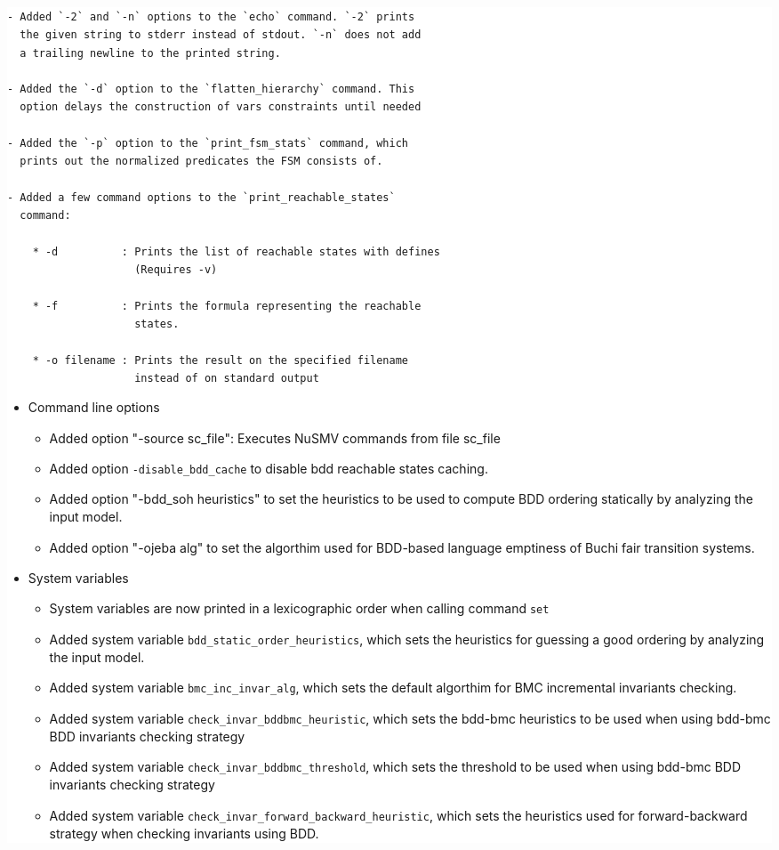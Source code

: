     - Added `-2` and `-n` options to the `echo` command. `-2` prints
      the given string to stderr instead of stdout. `-n` does not add
      a trailing newline to the printed string.

    - Added the `-d` option to the `flatten_hierarchy` command. This
      option delays the construction of vars constraints until needed

    - Added the `-p` option to the `print_fsm_stats` command, which
      prints out the normalized predicates the FSM consists of.

    - Added a few command options to the `print_reachable_states`
      command:

        * -d          : Prints the list of reachable states with defines
                        (Requires -v)

        * -f          : Prints the formula representing the reachable
                        states.

        * -o filename : Prints the result on the specified filename
                        instead of on standard output

  * Command line options

    - Added option "-source sc_file": Executes NuSMV commands from
      file sc_file

    - Added option `-disable_bdd_cache` to disable bdd reachable
      states caching.

    - Added option "-bdd_soh heuristics" to set the heuristics to be
      used to compute BDD ordering statically by analyzing the input
      model.

    - Added option "-ojeba alg" to set the algorthim used for
      BDD-based language emptiness of Buchi fair transition systems.

  * System variables

    - System variables are now printed in a lexicographic order when
      calling command `set`

    - Added system variable `bdd_static_order_heuristics`, which sets
      the heuristics for guessing a good ordering by analyzing the
      input model.

    - Added system variable `bmc_inc_invar_alg`, which sets the
      default algorthim for BMC incremental invariants checking.

    - Added system variable `check_invar_bddbmc_heuristic`, which sets
      the bdd-bmc heuristics to be used when using bdd-bmc BDD
      invariants checking strategy

    - Added system variable `check_invar_bddbmc_threshold`, which sets
      the threshold to be used when using bdd-bmc BDD invariants
      checking strategy

    - Added system variable `check_invar_forward_backward_heuristic`,
      which sets the heuristics used for forward-backward strategy
      when checking invariants using BDD.
